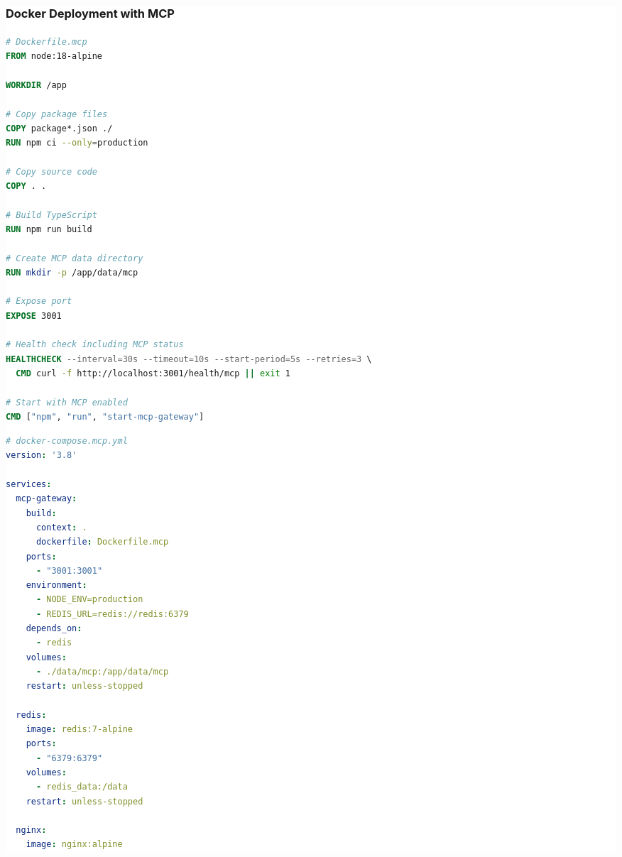 ```bash
```

### Docker Deployment with MCP

```dockerfile
# Dockerfile.mcp
FROM node:18-alpine

WORKDIR /app

# Copy package files
COPY package*.json ./
RUN npm ci --only=production

# Copy source code
COPY . .

# Build TypeScript
RUN npm run build

# Create MCP data directory
RUN mkdir -p /app/data/mcp

# Expose port
EXPOSE 3001

# Health check including MCP status
HEALTHCHECK --interval=30s --timeout=10s --start-period=5s --retries=3 \
  CMD curl -f http://localhost:3001/health/mcp || exit 1

# Start with MCP enabled
CMD ["npm", "run", "start-mcp-gateway"]
```

```yaml
# docker-compose.mcp.yml
version: '3.8'

services:
  mcp-gateway:
    build:
      context: .
      dockerfile: Dockerfile.mcp
    ports:
      - "3001:3001"
    environment:
      - NODE_ENV=production
      - REDIS_URL=redis://redis:6379
    depends_on:
      - redis
    volumes:
      - ./data/mcp:/app/data/mcp
    restart: unless-stopped

  redis:
    image: redis:7-alpine
    ports:
      - "6379:6379"
    volumes:
      - redis_data:/data
    restart: unless-stopped

  nginx:
    image: nginx:alpine
```